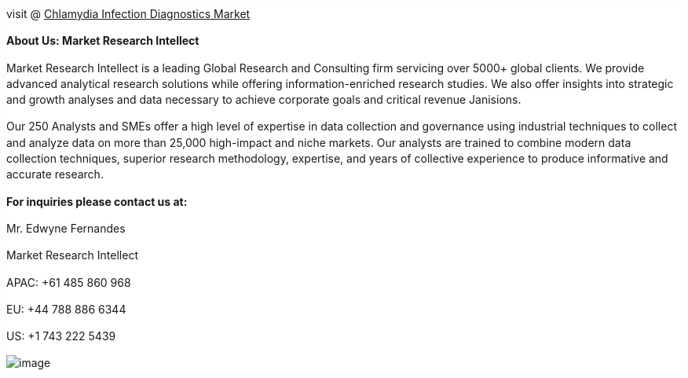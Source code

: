 visit&nbsp;@</strong>&nbsp;</span><span class="font-[700]"><a href="https://www.marketresearchintellect.com/product/global-chlamydia-infection-diagnostics-market-size-forecast/?utm_source=Linkedin&utm_medium=808" target="_blank" data-tracking-control-name="article-ssr-frontend-pulse_little-text-block" data-tracking-will-navigate="" data-test-link="">Chlamydia Infection Diagnostics Market</a></span></p><p><strong><span class="font-[700]">About Us: Market Research Intellect</span></strong></p><p><span class="">Market Research Intellect is a leading Global Research and Consulting firm servicing over 5000+ global clients. We provide advanced analytical research solutions while offering information-enriched research studies.&nbsp;</span>We also offer insights into strategic and growth analyses and data necessary to achieve corporate goals and critical revenue Janisions.</p><p><span class="">Our 250 Analysts and SMEs offer a high level of expertise in data collection and governance using industrial techniques to collect and analyze data on more than 25,000 high-impact and niche markets. Our analysts are trained to combine modern data collection techniques, superior research methodology, expertise, and years of collective experience to produce informative and accurate research.</span></p><p><strong>For inquiries please contact us at:</strong></p><p>Mr. Edwyne Fernandes</p><p>Market Research Intellect</p><p>APAC: +61 485 860 968</p><p>EU: +44 788 886 6344</p><p>US: +1 743 222 5439</p>
![image](https://github.com/user-attachments/assets/b1338231-16bd-47f3-a47a-1269b74cf4b3)
